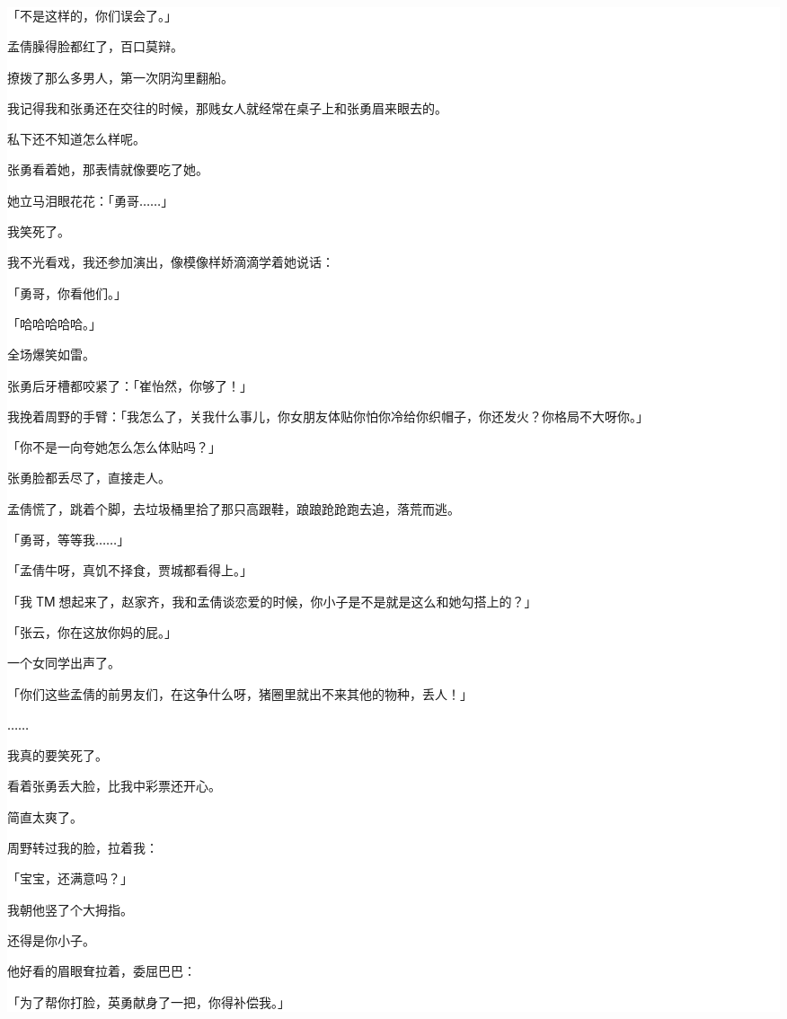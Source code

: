 「不是这样的，你们误会了。」

孟倩臊得脸都红了，百口莫辩。

撩拨了那么多男人，第一次阴沟里翻船。

我记得我和张勇还在交往的时候，那贱女人就经常在桌子上和张勇眉来眼去的。

私下还不知道怎么样呢。

张勇看着她，那表情就像要吃了她。

她立马泪眼花花：「勇哥……」

我笑死了。

我不光看戏，我还参加演出，像模像样娇滴滴学着她说话：

「勇哥，你看他们。」

「哈哈哈哈哈。」

全场爆笑如雷。

张勇后牙槽都咬紧了：「崔怡然，你够了！」

我挽着周野的手臂：「我怎么了，关我什么事儿，你女朋友体贴你怕你冷给你织帽子，你还发火？你格局不大呀你。」

「你不是一向夸她怎么怎么体贴吗？」

张勇脸都丢尽了，直接走人。

孟倩慌了，跳着个脚，去垃圾桶里拾了那只高跟鞋，踉踉跄跄跑去追，落荒而逃。

「勇哥，等等我……」

「孟倩牛呀，真饥不择食，贾城都看得上。」

「我 TM 想起来了，赵家齐，我和孟倩谈恋爱的时候，你小子是不是就是这么和她勾搭上的？」

「张云，你在这放你妈的屁。」

一个女同学出声了。

「你们这些孟倩的前男友们，在这争什么呀，猪圈里就出不来其他的物种，丢人！」

……

我真的要笑死了。

看着张勇丢大脸，比我中彩票还开心。

简直太爽了。

周野转过我的脸，拉着我：

「宝宝，还满意吗？」

我朝他竖了个大拇指。

还得是你小子。

他好看的眉眼耷拉着，委屈巴巴：

「为了帮你打脸，英勇献身了一把，你得补偿我。」
